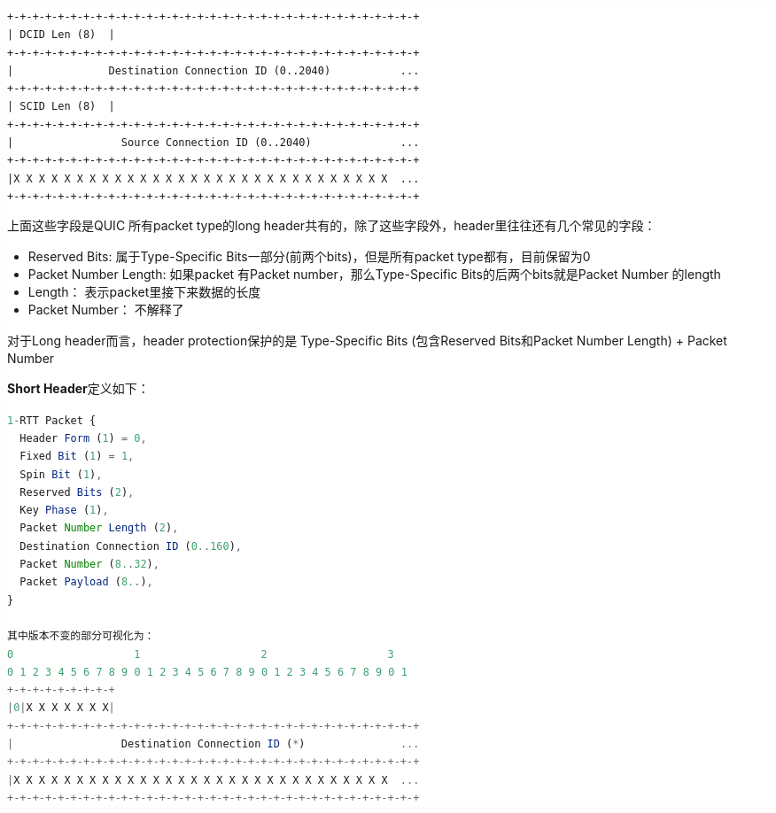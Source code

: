 ```纯文本
+-+-+-+-+-+-+-+-+-+-+-+-+-+-+-+-+-+-+-+-+-+-+-+-+-+-+-+-+-+-+-+-+    
| DCID Len (8)  |    
+-+-+-+-+-+-+-+-+-+-+-+-+-+-+-+-+-+-+-+-+-+-+-+-+-+-+-+-+-+-+-+-+    
|               Destination Connection ID (0..2040)           ...
+-+-+-+-+-+-+-+-+-+-+-+-+-+-+-+-+-+-+-+-+-+-+-+-+-+-+-+-+-+-+-+-+    
| SCID Len (8)  |    
+-+-+-+-+-+-+-+-+-+-+-+-+-+-+-+-+-+-+-+-+-+-+-+-+-+-+-+-+-+-+-+-+    
|                 Source Connection ID (0..2040)              ...
+-+-+-+-+-+-+-+-+-+-+-+-+-+-+-+-+-+-+-+-+-+-+-+-+-+-+-+-+-+-+-+-+    
|X X X X X X X X X X X X X X X X X X X X X X X X X X X X X X  ...
+-+-+-+-+-+-+-+-+-+-+-+-+-+-+-+-+-+-+-+-+-+-+-+-+-+-+-+-+-+-+-+-+

```


上面这些字段是QUIC 所有packet type的long header共有的，除了这些字段外，header里往往还有几个常见的字段：

- Reserved Bits: 属于Type-Specific Bits一部分(前两个bits)，但是所有packet type都有，目前保留为0
- Packet Number Length: 如果packet 有Packet number，那么Type-Specific Bits的后两个bits就是Packet Number 的length
- Length： 表示packet里接下来数据的长度
- Packet Number： 不解释了

对于Long header而言，header protection保护的是 Type-Specific Bits (包含Reserved Bits和Packet Number Length) + Packet Number



**Short Header**定义如下：

```JavaScript
1-RTT Packet {
  Header Form (1) = 0,
  Fixed Bit (1) = 1,
  Spin Bit (1),
  Reserved Bits (2),
  Key Phase (1),
  Packet Number Length (2),
  Destination Connection ID (0..160),
  Packet Number (8..32),
  Packet Payload (8..),
}

其中版本不变的部分可视化为：
0                   1                   2                   3     
0 1 2 3 4 5 6 7 8 9 0 1 2 3 4 5 6 7 8 9 0 1 2 3 4 5 6 7 8 9 0 1    
+-+-+-+-+-+-+-+-+    
|0|X X X X X X X|    
+-+-+-+-+-+-+-+-+-+-+-+-+-+-+-+-+-+-+-+-+-+-+-+-+-+-+-+-+-+-+-+-+    
|                 Destination Connection ID (*)               ...
+-+-+-+-+-+-+-+-+-+-+-+-+-+-+-+-+-+-+-+-+-+-+-+-+-+-+-+-+-+-+-+-+    
|X X X X X X X X X X X X X X X X X X X X X X X X X X X X X X  ...
+-+-+-+-+-+-+-+-+-+-+-+-+-+-+-+-+-+-+-+-+-+-+-+-+-+-+-+-+-+-+-+-+

```
